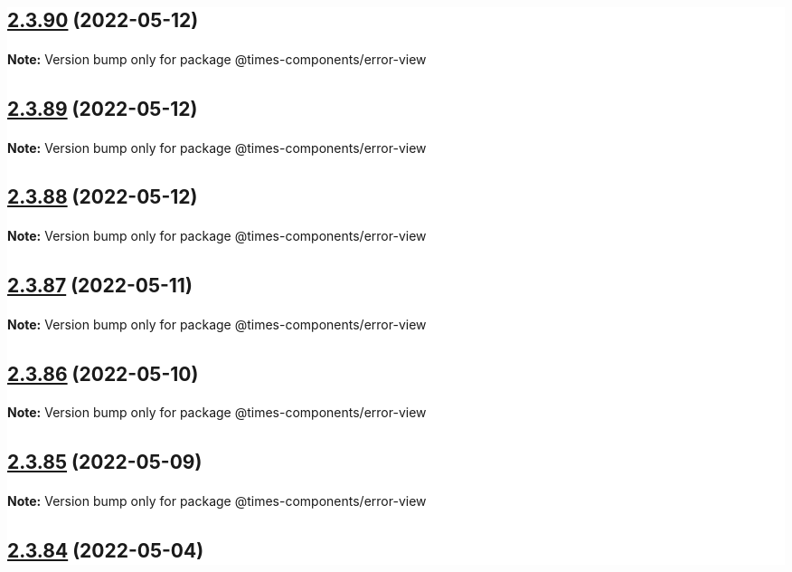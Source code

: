 ## [2.3.90](https://github.com/newsuk/times-components/compare/@times-components/error-view@2.3.89...@times-components/error-view@2.3.90) (2022-05-12)

**Note:** Version bump only for package @times-components/error-view





## [2.3.89](https://github.com/newsuk/times-components/compare/@times-components/error-view@2.3.88...@times-components/error-view@2.3.89) (2022-05-12)

**Note:** Version bump only for package @times-components/error-view





## [2.3.88](https://github.com/newsuk/times-components/compare/@times-components/error-view@2.3.87...@times-components/error-view@2.3.88) (2022-05-12)

**Note:** Version bump only for package @times-components/error-view





## [2.3.87](https://github.com/newsuk/times-components/compare/@times-components/error-view@2.3.86...@times-components/error-view@2.3.87) (2022-05-11)

**Note:** Version bump only for package @times-components/error-view





## [2.3.86](https://github.com/newsuk/times-components/compare/@times-components/error-view@2.3.85...@times-components/error-view@2.3.86) (2022-05-10)

**Note:** Version bump only for package @times-components/error-view





## [2.3.85](https://github.com/newsuk/times-components/compare/@times-components/error-view@2.3.84...@times-components/error-view@2.3.85) (2022-05-09)

**Note:** Version bump only for package @times-components/error-view





## [2.3.84](https://github.com/newsuk/times-components/compare/@times-components/error-view@2.3.83...@times-components/error-view@2.3.84) (2022-05-04)
